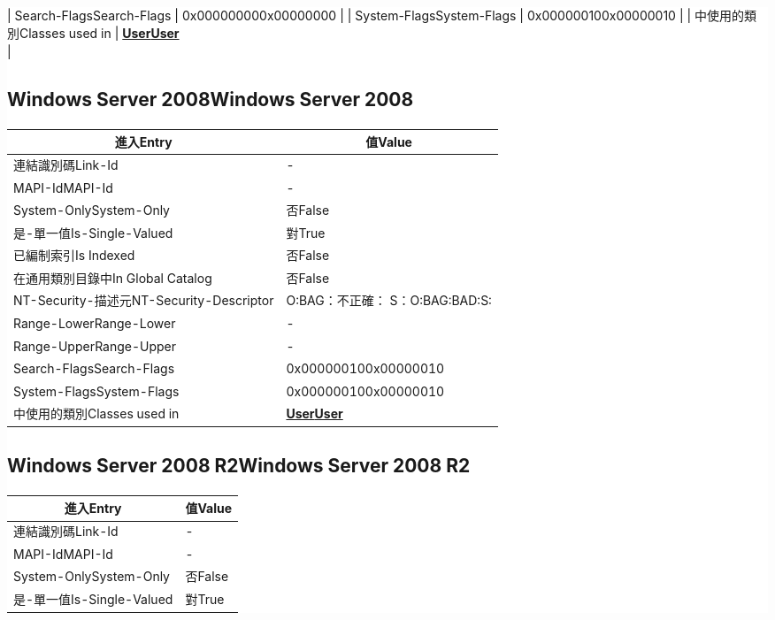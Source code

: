 | <span data-ttu-id="956d8-192">Search-Flags</span><span class="sxs-lookup"><span data-stu-id="956d8-192">Search-Flags</span></span>           | <span data-ttu-id="956d8-193">0x00000000</span><span class="sxs-lookup"><span data-stu-id="956d8-193">0x00000000</span></span>                        |
| <span data-ttu-id="956d8-194">System-Flags</span><span class="sxs-lookup"><span data-stu-id="956d8-194">System-Flags</span></span>           | <span data-ttu-id="956d8-195">0x00000010</span><span class="sxs-lookup"><span data-stu-id="956d8-195">0x00000010</span></span>                        |
| <span data-ttu-id="956d8-196">中使用的類別</span><span class="sxs-lookup"><span data-stu-id="956d8-196">Classes used in</span></span>        | [<span data-ttu-id="956d8-197">**User**</span><span class="sxs-lookup"><span data-stu-id="956d8-197">**User**</span></span>](c-user.md)<br/> |



## <a name="windows-server-2008"></a><span data-ttu-id="956d8-198">Windows Server 2008</span><span class="sxs-lookup"><span data-stu-id="956d8-198">Windows Server 2008</span></span>



| <span data-ttu-id="956d8-199">進入</span><span class="sxs-lookup"><span data-stu-id="956d8-199">Entry</span></span> | <span data-ttu-id="956d8-200">值</span><span class="sxs-lookup"><span data-stu-id="956d8-200">Value</span></span> |
|------------------------|-----------------------------------|
| <span data-ttu-id="956d8-201">連結識別碼</span><span class="sxs-lookup"><span data-stu-id="956d8-201">Link-Id</span></span>                | \-                                |
| <span data-ttu-id="956d8-202">MAPI-Id</span><span class="sxs-lookup"><span data-stu-id="956d8-202">MAPI-Id</span></span>                | \-                                |
| <span data-ttu-id="956d8-203">System-Only</span><span class="sxs-lookup"><span data-stu-id="956d8-203">System-Only</span></span>            | <span data-ttu-id="956d8-204">否</span><span class="sxs-lookup"><span data-stu-id="956d8-204">False</span></span>                             |
| <span data-ttu-id="956d8-205">是-單一值</span><span class="sxs-lookup"><span data-stu-id="956d8-205">Is-Single-Valued</span></span>       | <span data-ttu-id="956d8-206">對</span><span class="sxs-lookup"><span data-stu-id="956d8-206">True</span></span>                              |
| <span data-ttu-id="956d8-207">已編制索引</span><span class="sxs-lookup"><span data-stu-id="956d8-207">Is Indexed</span></span>             | <span data-ttu-id="956d8-208">否</span><span class="sxs-lookup"><span data-stu-id="956d8-208">False</span></span>                             |
| <span data-ttu-id="956d8-209">在通用類別目錄中</span><span class="sxs-lookup"><span data-stu-id="956d8-209">In Global Catalog</span></span>      | <span data-ttu-id="956d8-210">否</span><span class="sxs-lookup"><span data-stu-id="956d8-210">False</span></span>                             |
| <span data-ttu-id="956d8-211">NT-Security-描述元</span><span class="sxs-lookup"><span data-stu-id="956d8-211">NT-Security-Descriptor</span></span> | <span data-ttu-id="956d8-212">O:BAG：不正確： S：</span><span class="sxs-lookup"><span data-stu-id="956d8-212">O:BAG:BAD:S:</span></span>                      |
| <span data-ttu-id="956d8-213">Range-Lower</span><span class="sxs-lookup"><span data-stu-id="956d8-213">Range-Lower</span></span>            | \-                                |
| <span data-ttu-id="956d8-214">Range-Upper</span><span class="sxs-lookup"><span data-stu-id="956d8-214">Range-Upper</span></span>            | \-                                |
| <span data-ttu-id="956d8-215">Search-Flags</span><span class="sxs-lookup"><span data-stu-id="956d8-215">Search-Flags</span></span>           | <span data-ttu-id="956d8-216">0x00000010</span><span class="sxs-lookup"><span data-stu-id="956d8-216">0x00000010</span></span>                        |
| <span data-ttu-id="956d8-217">System-Flags</span><span class="sxs-lookup"><span data-stu-id="956d8-217">System-Flags</span></span>           | <span data-ttu-id="956d8-218">0x00000010</span><span class="sxs-lookup"><span data-stu-id="956d8-218">0x00000010</span></span>                        |
| <span data-ttu-id="956d8-219">中使用的類別</span><span class="sxs-lookup"><span data-stu-id="956d8-219">Classes used in</span></span>        | [<span data-ttu-id="956d8-220">**User**</span><span class="sxs-lookup"><span data-stu-id="956d8-220">**User**</span></span>](c-user.md)<br/> |



## <a name="windows-server-2008-r2"></a><span data-ttu-id="956d8-221">Windows Server 2008 R2</span><span class="sxs-lookup"><span data-stu-id="956d8-221">Windows Server 2008 R2</span></span>



| <span data-ttu-id="956d8-222">進入</span><span class="sxs-lookup"><span data-stu-id="956d8-222">Entry</span></span> | <span data-ttu-id="956d8-223">值</span><span class="sxs-lookup"><span data-stu-id="956d8-223">Value</span></span> |
|------------------------|-----------------------------------|
| <span data-ttu-id="956d8-224">連結識別碼</span><span class="sxs-lookup"><span data-stu-id="956d8-224">Link-Id</span></span>                | \-                                |
| <span data-ttu-id="956d8-225">MAPI-Id</span><span class="sxs-lookup"><span data-stu-id="956d8-225">MAPI-Id</span></span>                | \-                                |
| <span data-ttu-id="956d8-226">System-Only</span><span class="sxs-lookup"><span data-stu-id="956d8-226">System-Only</span></span>            | <span data-ttu-id="956d8-227">否</span><span class="sxs-lookup"><span data-stu-id="956d8-227">False</span></span>                             |
| <span data-ttu-id="956d8-228">是-單一值</span><span class="sxs-lookup"><span data-stu-id="956d8-228">Is-Single-Valued</span></span>       | <span data-ttu-id="956d8-229">對</span><span class="sxs-lookup"><span data-stu-id="956d8-229">True</span></span>                              |